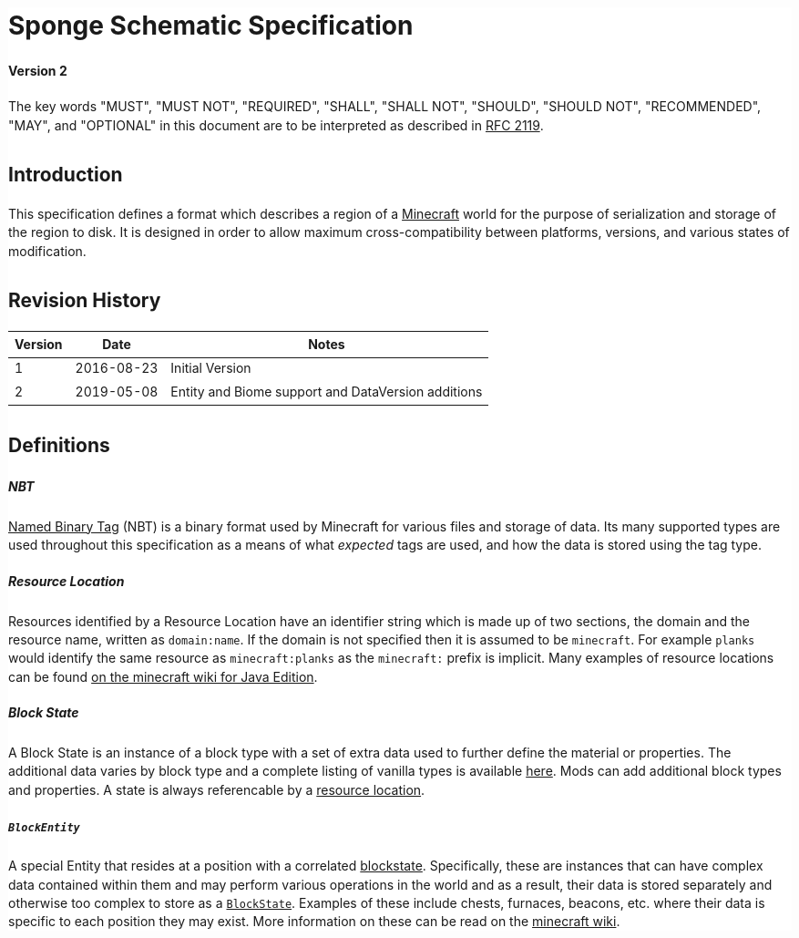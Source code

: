 # Sponge Schematic Specification

#### Version 2

The key words "MUST", "MUST NOT", "REQUIRED", "SHALL", "SHALL NOT", "SHOULD", "SHOULD NOT", "RECOMMENDED", "MAY", and "OPTIONAL" in this document are to be interpreted as described in [RFC 2119](http://www.ietf.org/rfc/rfc2119.txt).

## Introduction

This specification defines a format which describes a region of a [Minecraft](http://minecraft.net) world for the purpose of serialization and storage of the region to disk. It is designed in order to allow maximum cross-compatibility between platforms, versions, and various states of modification.

## Revision History

| Version | Date       | Notes                                              |
| ------- | ---------- | -------------------------------------------------- |
| 1       | 2016-08-23 | Initial Version                                    |
| 2       | 2019-05-08 | Entity and Biome support and DataVersion additions |

## Definitions

##### <a name="defNBT"></a>NBT

[Named Binary Tag](http://minecraft.gamepedia.com/NBT_format) (NBT) is a binary format used by Minecraft for various files and storage of data. Its many supported types are used throughout this specification as a means of what _expected_ tags are used, and how the data is stored using the tag type.

##### <a name="defResourceLocation"></a>Resource Location

Resources identified by a Resource Location have an identifier string which is made up of two sections, the domain and the resource name, written as `domain:name`. If the domain is not specified then it is assumed to be `minecraft`. For example `planks` would identify the same resource as `minecraft:planks` as the `minecraft:` prefix is implicit. Many examples of resource locations can be found [on the minecraft wiki for Java Edition](https://minecraft.gamepedia.com/Java_Edition_data_values).

##### <a name="defBlockState"></a>Block State

A Block State is an instance of a block type with a set of extra data used to further define the material or properties. The additional data varies by block type and a complete listing of vanilla types is available [here](http://minecraft.gamepedia.com/Block_states). Mods can add additional block types and properties. A state is always referencable by a [resource location](#defResourceLocation).

##### <a name="defBlockEntity"></a>`BlockEntity`

A special Entity that resides at a position with a correlated [blockstate](#defBlockState). Specifically, these are instances that can have complex data contained within them and may perform various operations in the world and as a result, their data is stored separately and otherwise too complex to store as a [`BlockState`](#defBlockState). Examples of these include chests, furnaces, beacons, etc. where their data is specific to each position they may exist. More information on these can be read on the [minecraft wiki](https://minecraft.gamepedia.com/Block_entity).
